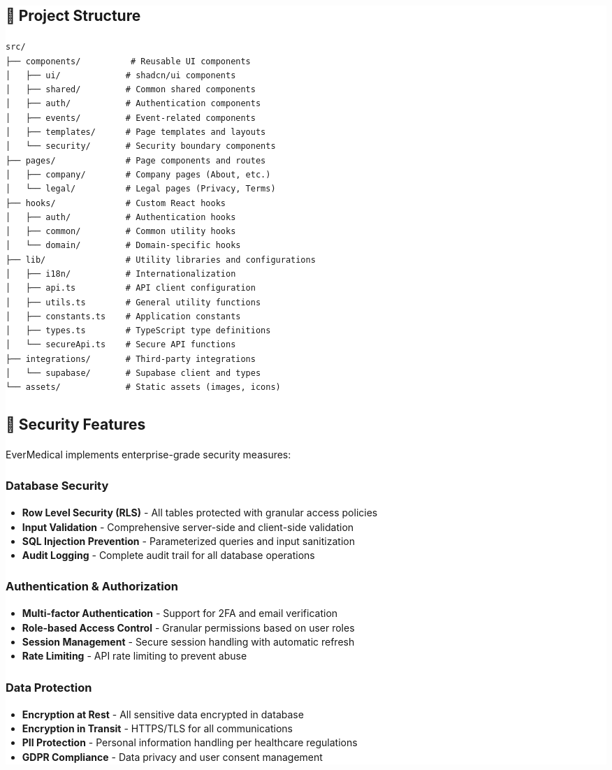 ## 📁 Project Structure

```
src/
├── components/          # Reusable UI components
│   ├── ui/             # shadcn/ui components
│   ├── shared/         # Common shared components
│   ├── auth/           # Authentication components
│   ├── events/         # Event-related components
│   ├── templates/      # Page templates and layouts
│   └── security/       # Security boundary components
├── pages/              # Page components and routes
│   ├── company/        # Company pages (About, etc.)
│   └── legal/          # Legal pages (Privacy, Terms)
├── hooks/              # Custom React hooks
│   ├── auth/           # Authentication hooks
│   ├── common/         # Common utility hooks
│   └── domain/         # Domain-specific hooks
├── lib/                # Utility libraries and configurations
│   ├── i18n/           # Internationalization
│   ├── api.ts          # API client configuration
│   ├── utils.ts        # General utility functions
│   ├── constants.ts    # Application constants
│   ├── types.ts        # TypeScript type definitions
│   └── secureApi.ts    # Secure API functions
├── integrations/       # Third-party integrations
│   └── supabase/       # Supabase client and types
└── assets/             # Static assets (images, icons)
```

## 🔐 Security Features

EverMedical implements enterprise-grade security measures:

### Database Security
- **Row Level Security (RLS)** - All tables protected with granular access policies
- **Input Validation** - Comprehensive server-side and client-side validation
- **SQL Injection Prevention** - Parameterized queries and input sanitization
- **Audit Logging** - Complete audit trail for all database operations

### Authentication & Authorization
- **Multi-factor Authentication** - Support for 2FA and email verification
- **Role-based Access Control** - Granular permissions based on user roles
- **Session Management** - Secure session handling with automatic refresh
- **Rate Limiting** - API rate limiting to prevent abuse

### Data Protection
- **Encryption at Rest** - All sensitive data encrypted in database
- **Encryption in Transit** - HTTPS/TLS for all communications
- **PII Protection** - Personal information handling per healthcare regulations
- **GDPR Compliance** - Data privacy and user consent management
